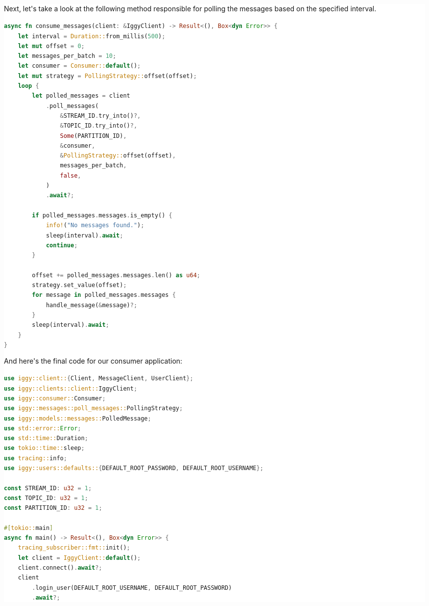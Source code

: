 Next, let's take a look at the following method responsible for polling the messages based on the specified interval.

```rust
async fn consume_messages(client: &IggyClient) -> Result<(), Box<dyn Error>> {
    let interval = Duration::from_millis(500);
    let mut offset = 0;
    let messages_per_batch = 10;
    let consumer = Consumer::default();
    let mut strategy = PollingStrategy::offset(offset);
    loop {
        let polled_messages = client
            .poll_messages(
                &STREAM_ID.try_into()?,
                &TOPIC_ID.try_into()?,
                Some(PARTITION_ID),
                &consumer,
                &PollingStrategy::offset(offset),
                messages_per_batch,
                false,
            )
            .await?;

        if polled_messages.messages.is_empty() {
            info!("No messages found.");
            sleep(interval).await;
            continue;
        }

        offset += polled_messages.messages.len() as u64;
        strategy.set_value(offset);
        for message in polled_messages.messages {
            handle_message(&message)?;
        }
        sleep(interval).await;
    }
}
```

And here's the final code for our consumer application:

```rust
use iggy::client::{Client, MessageClient, UserClient};
use iggy::clients::client::IggyClient;
use iggy::consumer::Consumer;
use iggy::messages::poll_messages::PollingStrategy;
use iggy::models::messages::PolledMessage;
use std::error::Error;
use std::time::Duration;
use tokio::time::sleep;
use tracing::info;
use iggy::users::defaults::{DEFAULT_ROOT_PASSWORD, DEFAULT_ROOT_USERNAME};

const STREAM_ID: u32 = 1;
const TOPIC_ID: u32 = 1;
const PARTITION_ID: u32 = 1;

#[tokio::main]
async fn main() -> Result<(), Box<dyn Error>> {
    tracing_subscriber::fmt::init();
    let client = IggyClient::default();
    client.connect().await?;
    client
        .login_user(DEFAULT_ROOT_USERNAME, DEFAULT_ROOT_PASSWORD)
        .await?;
```